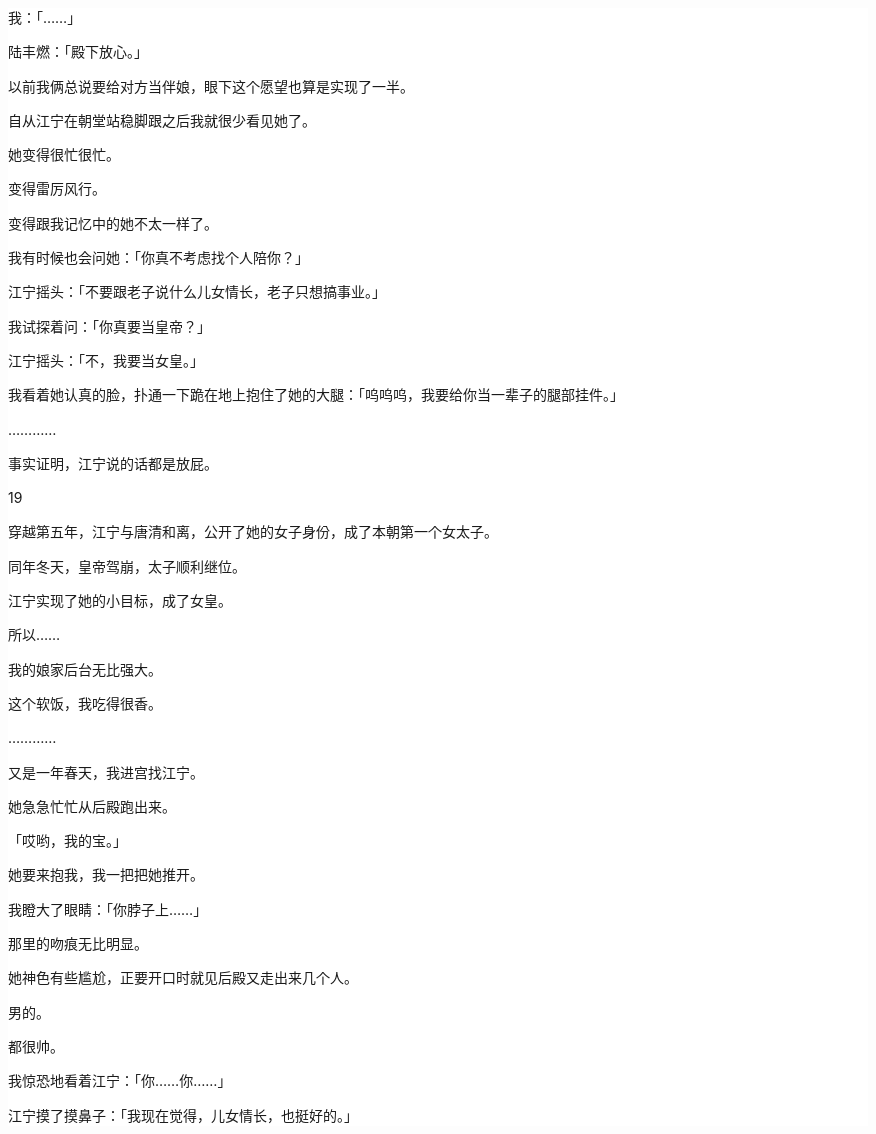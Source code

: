 我：「……」

陆丰燃：「殿下放心。」

以前我俩总说要给对方当伴娘，眼下这个愿望也算是实现了一半。

自从江宁在朝堂站稳脚跟之后我就很少看见她了。

她变得很忙很忙。

变得雷厉风行。

变得跟我记忆中的她不太一样了。

我有时候也会问她：「你真不考虑找个人陪你？」

江宁摇头：「不要跟老子说什么儿女情长，老子只想搞事业。」

我试探着问：「你真要当皇帝？」

江宁摇头：「不，我要当女皇。」

我看着她认真的脸，扑通一下跪在地上抱住了她的大腿：「呜呜呜，我要给你当一辈子的腿部挂件。」

…………

事实证明，江宁说的话都是放屁。

19

穿越第五年，江宁与唐清和离，公开了她的女子身份，成了本朝第一个女太子。

同年冬天，皇帝驾崩，太子顺利继位。

江宁实现了她的小目标，成了女皇。

所以……

我的娘家后台无比强大。

这个软饭，我吃得很香。

…………

又是一年春天，我进宫找江宁。

她急急忙忙从后殿跑出来。

「哎哟，我的宝。」

她要来抱我，我一把把她推开。

我瞪大了眼睛：「你脖子上……」

那里的吻痕无比明显。

她神色有些尴尬，正要开口时就见后殿又走出来几个人。

男的。

都很帅。

我惊恐地看着江宁：「你……你……」

江宁摸了摸鼻子：「我现在觉得，儿女情长，也挺好的。」
